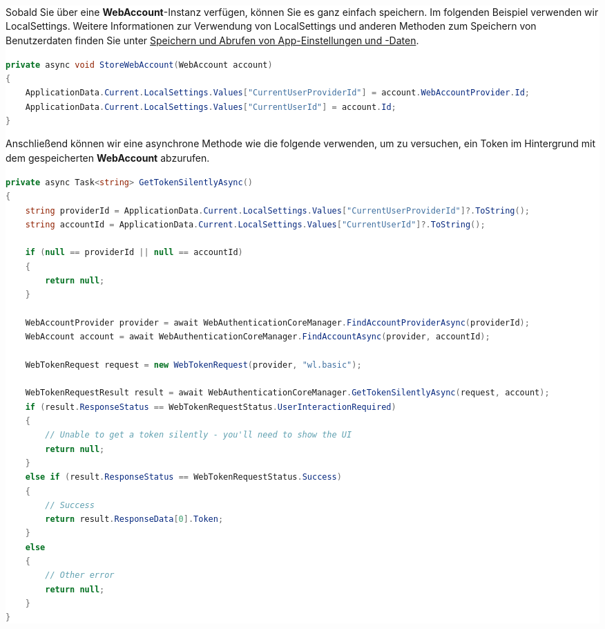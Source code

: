 Sobald Sie über eine **WebAccount**-Instanz verfügen, können Sie es ganz einfach speichern. Im folgenden Beispiel verwenden wir LocalSettings. Weitere Informationen zur Verwendung von LocalSettings und anderen Methoden zum Speichern von Benutzerdaten finden Sie unter [Speichern und Abrufen von App-Einstellungen und -Daten](https://docs.microsoft.com/windows/uwp/app-settings/store-and-retrieve-app-data).

```csharp
private async void StoreWebAccount(WebAccount account)
{
    ApplicationData.Current.LocalSettings.Values["CurrentUserProviderId"] = account.WebAccountProvider.Id;
    ApplicationData.Current.LocalSettings.Values["CurrentUserId"] = account.Id; 
}
```

Anschließend können wir eine asynchrone Methode wie die folgende verwenden, um zu versuchen, ein Token im Hintergrund mit dem gespeicherten **WebAccount** abzurufen.

```csharp
private async Task<string> GetTokenSilentlyAsync()
{
    string providerId = ApplicationData.Current.LocalSettings.Values["CurrentUserProviderId"]?.ToString();
    string accountId = ApplicationData.Current.LocalSettings.Values["CurrentUserId"]?.ToString();

    if (null == providerId || null == accountId)
    {
        return null; 
    }

    WebAccountProvider provider = await WebAuthenticationCoreManager.FindAccountProviderAsync(providerId);
    WebAccount account = await WebAuthenticationCoreManager.FindAccountAsync(provider, accountId);

    WebTokenRequest request = new WebTokenRequest(provider, "wl.basic");

    WebTokenRequestResult result = await WebAuthenticationCoreManager.GetTokenSilentlyAsync(request, account);
    if (result.ResponseStatus == WebTokenRequestStatus.UserInteractionRequired)
    {
        // Unable to get a token silently - you'll need to show the UI
        return null; 
    }
    else if (result.ResponseStatus == WebTokenRequestStatus.Success)
    {
        // Success
        return result.ResponseData[0].Token;
    }
    else
    {
        // Other error 
        return null; 
    }
}
```
